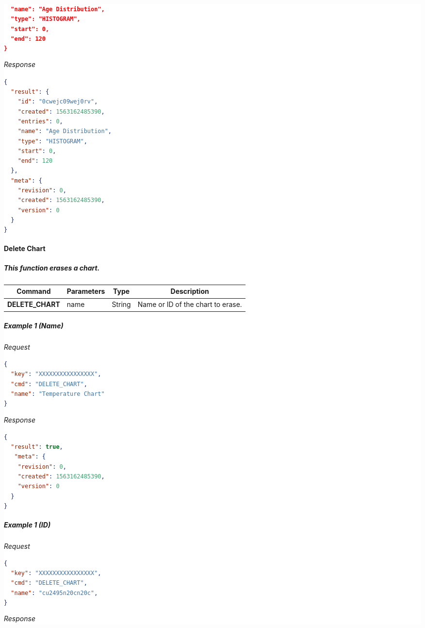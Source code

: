 ```json
  "name": "Age Distribution",
  "type": "HISTOGRAM",
  "start": 0,
  "end": 120
}
```
*Response*
```json
{
  "result": {
    "id": "0cwejc09wej0rv",
    "created": 1563162485390,
    "entries": 0,
    "name": "Age Distribution",
    "type": "HISTOGRAM",
    "start": 0,
    "end": 120
  },
  "meta": {
    "revision": 0,
    "created": 1563162485390,
    "version": 0
  }
}
```


#### <a name="head_erase_chart"> Delete Chart
##### This function erases a chart. 
|Command                    |Parameters|Type     |Description                   |
|-------------------------- |----------|---------|------------------------------|
|**DELETE_CHART**            |name      |String   |Name or ID of the chart to erase.   |

##### Example 1 (Name) 
*Request*
```json
{
  "key": "XXXXXXXXXXXXXXXX",
  "cmd": "DELETE_CHART",
  "name": "Temperature Chart"
}
```
*Response*
```json
{
  "result": true,
   "meta": {
    "revision": 0,
    "created": 1563162485390,
    "version": 0
  }
}
```
##### Example 1 (ID) 
*Request*
```json
{
  "key": "XXXXXXXXXXXXXXXX",
  "cmd": "DELETE_CHART",
  "name": "cu2495n20cn20c",
}
```
*Response*
```json
```